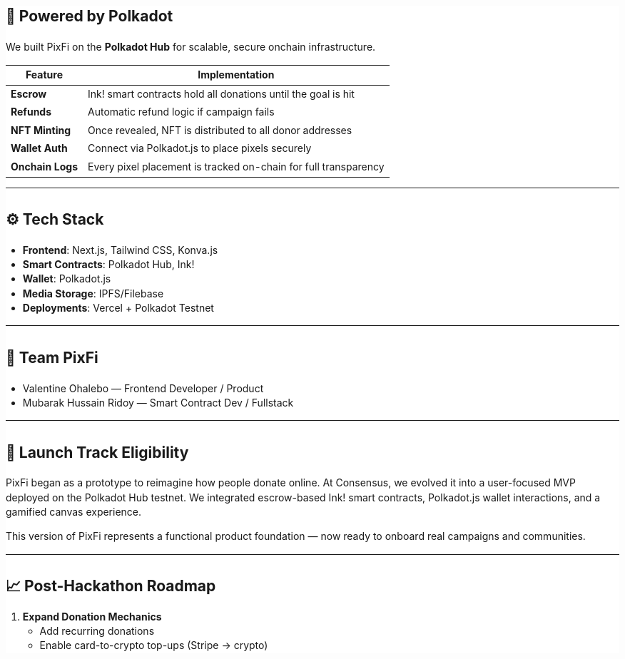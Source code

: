 
## 🔐 Powered by Polkadot

We built PixFi on the **Polkadot Hub** for scalable, secure onchain infrastructure.

| Feature | Implementation |
|--------|-----------------|
| **Escrow** | Ink! smart contracts hold all donations until the goal is hit |
| **Refunds** | Automatic refund logic if campaign fails |
| **NFT Minting** | Once revealed, NFT is distributed to all donor addresses |
| **Wallet Auth** | Connect via Polkadot.js to place pixels securely |
| **Onchain Logs** | Every pixel placement is tracked on-chain for full transparency |

---

## ⚙️ Tech Stack

- **Frontend**: Next.js, Tailwind CSS, Konva.js  
- **Smart Contracts**: Polkadot Hub, Ink!  
- **Wallet**: Polkadot.js  
- **Media Storage**: IPFS/Filebase  
- **Deployments**: Vercel + Polkadot Testnet

---


## 👥 Team PixFi

- Valentine Ohalebo — Frontend Developer / Product  
- Mubarak Hussain Ridoy — Smart Contract Dev / Fullstack  

---


## 🚀 Launch Track Eligibility

PixFi began as a prototype to reimagine how people donate online. At Consensus, we evolved it into a user-focused MVP deployed on the Polkadot Hub testnet. We integrated escrow-based Ink! smart contracts, Polkadot.js wallet interactions, and a gamified canvas experience.

This version of PixFi represents a functional product foundation — now ready to onboard real campaigns and communities.

---

## 📈 Post-Hackathon Roadmap

1. **Expand Donation Mechanics**  
   - Add recurring donations  
   - Enable card-to-crypto top-ups (Stripe → crypto)
